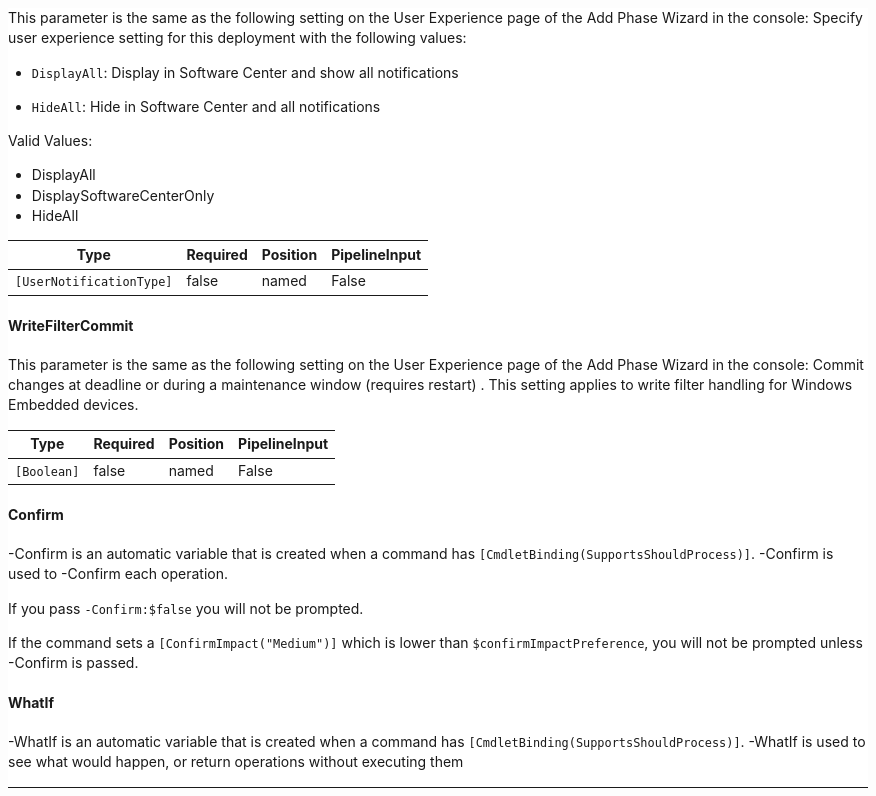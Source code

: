This parameter is the same as the following setting on the User Experience page of the Add Phase Wizard in the console: Specify user experience setting for this deployment with the following values:


* `DisplayAll`: Display in Software Center and show all notifications


* `HideAll`: Hide in Software Center and all notifications



Valid Values:

* DisplayAll
* DisplaySoftwareCenterOnly
* HideAll






|Type                    |Required|Position|PipelineInput|
|------------------------|--------|--------|-------------|
|`[UserNotificationType]`|false   |named   |False        |



#### **WriteFilterCommit**

This parameter is the same as the following setting on the User Experience page of the Add Phase Wizard in the console: Commit changes at deadline or during a maintenance window (requires restart) . This setting applies to write filter handling for Windows Embedded devices.






|Type       |Required|Position|PipelineInput|
|-----------|--------|--------|-------------|
|`[Boolean]`|false   |named   |False        |



#### **Confirm**
-Confirm is an automatic variable that is created when a command has ```[CmdletBinding(SupportsShouldProcess)]```.
-Confirm is used to -Confirm each operation.

If you pass ```-Confirm:$false``` you will not be prompted.


If the command sets a ```[ConfirmImpact("Medium")]``` which is lower than ```$confirmImpactPreference```, you will not be prompted unless -Confirm is passed.

#### **WhatIf**
-WhatIf is an automatic variable that is created when a command has ```[CmdletBinding(SupportsShouldProcess)]```.
-WhatIf is used to see what would happen, or return operations without executing them


---
